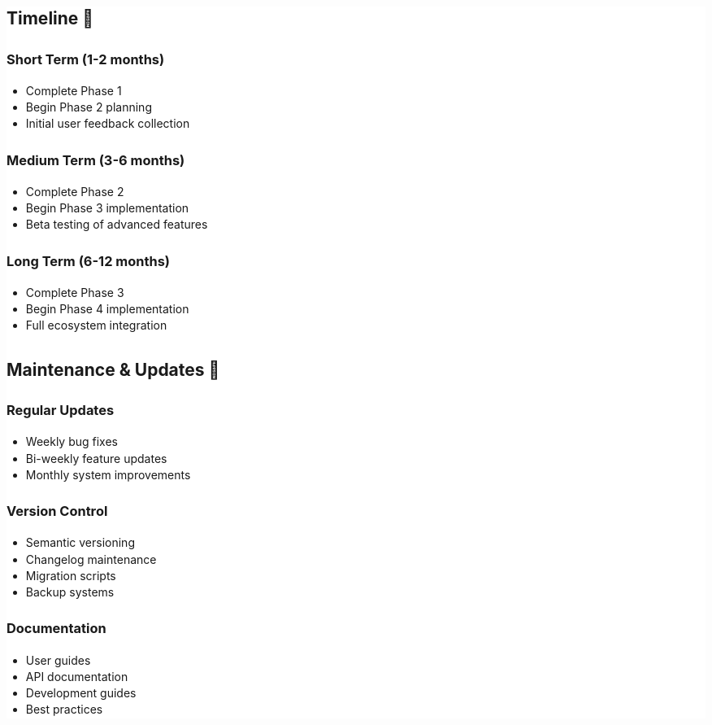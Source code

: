 ## Timeline 📅

### Short Term (1-2 months)
- Complete Phase 1
- Begin Phase 2 planning
- Initial user feedback collection

### Medium Term (3-6 months)
- Complete Phase 2
- Begin Phase 3 implementation
- Beta testing of advanced features

### Long Term (6-12 months)
- Complete Phase 3
- Begin Phase 4 implementation
- Full ecosystem integration

## Maintenance & Updates 🔄

### Regular Updates
- Weekly bug fixes
- Bi-weekly feature updates
- Monthly system improvements

### Version Control
- Semantic versioning
- Changelog maintenance
- Migration scripts
- Backup systems

### Documentation
- User guides
- API documentation
- Development guides
- Best practices